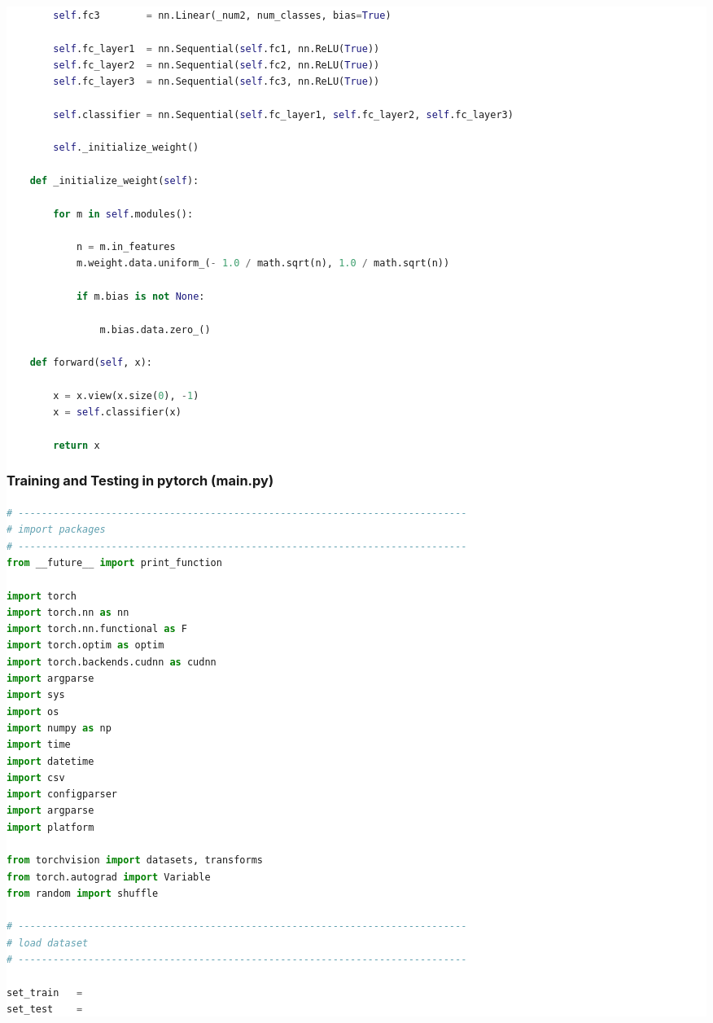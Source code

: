 ```python
        self.fc3        = nn.Linear(_num2, num_classes, bias=True)

        self.fc_layer1  = nn.Sequential(self.fc1, nn.ReLU(True))
        self.fc_layer2  = nn.Sequential(self.fc2, nn.ReLU(True))
        self.fc_layer3  = nn.Sequential(self.fc3, nn.ReLU(True))
        
        self.classifier = nn.Sequential(self.fc_layer1, self.fc_layer2, self.fc_layer3)
        
        self._initialize_weight()        
        
    def _initialize_weight(self):

        for m in self.modules():
            
            n = m.in_features
            m.weight.data.uniform_(- 1.0 / math.sqrt(n), 1.0 / math.sqrt(n))

            if m.bias is not None:

                m.bias.data.zero_()

    def forward(self, x):

        x = x.view(x.size(0), -1)
        x = self.classifier(x)

        return x
```

### Training and Testing in pytorch (main.py)

```python
# -----------------------------------------------------------------------------
# import packages
# -----------------------------------------------------------------------------
from __future__ import print_function

import torch
import torch.nn as nn
import torch.nn.functional as F
import torch.optim as optim
import torch.backends.cudnn as cudnn
import argparse
import sys
import os
import numpy as np
import time
import datetime 
import csv
import configparser
import argparse
import platform

from torchvision import datasets, transforms
from torch.autograd import Variable
from random import shuffle

# -----------------------------------------------------------------------------
# load dataset
# -----------------------------------------------------------------------------

set_train   = 
set_test    = 
```